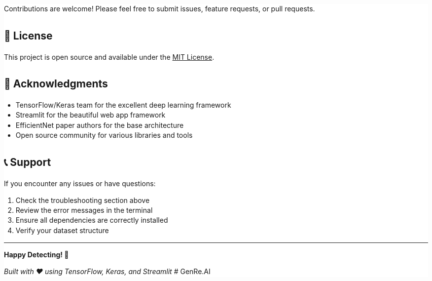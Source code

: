 Contributions are welcome! Please feel free to submit issues, feature requests, or pull requests.

## 📄 License

This project is open source and available under the [MIT License](LICENSE).

## 🙏 Acknowledgments

- TensorFlow/Keras team for the excellent deep learning framework
- Streamlit for the beautiful web app framework
- EfficientNet paper authors for the base architecture
- Open source community for various libraries and tools

## 📞 Support

If you encounter any issues or have questions:

1. Check the troubleshooting section above
2. Review the error messages in the terminal
3. Ensure all dependencies are correctly installed
4. Verify your dataset structure

---

**Happy Detecting! 🎉**

*Built with ❤️ using TensorFlow, Keras, and Streamlit*
#   G e n R e . A I 
 
 